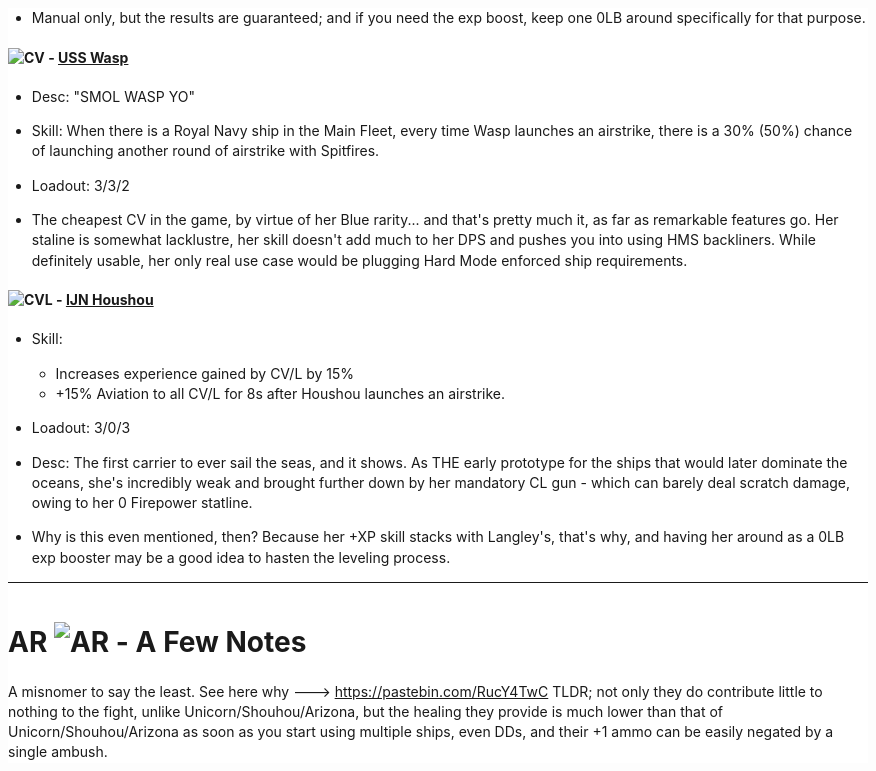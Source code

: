 * Manual only, but the results are guaranteed; and if you need the exp boost, keep one 0LB around specifically for that purpose.

#### ![CV](https://azurlane.koumakan.jp/w/images/1/1b/WaspChibi.png "USS Wasp") - [USS Wasp](https://azurlane.koumakan.jp/Wasp)
- Desc: "SMOL WASP YO"

* Skill: When there is a Royal Navy ship in the Main Fleet, every time Wasp launches an airstrike, there is a 30% (50%) chance of launching another round of airstrike with Spitfires. 

* Loadout: 3/3/2

* The cheapest CV in the game, by virtue of her Blue rarity... and that's pretty much it, as far as remarkable features go. Her staline is somewhat lacklustre, her skill doesn't add much to her DPS and pushes you into using HMS backliners. While definitely usable, her only real use case would be plugging Hard Mode enforced ship requirements.

#### ![CVL](https://azurlane.koumakan.jp/w/images/f/ff/HoushouChibi.png "IJN Houshou") - [IJN Houshou](https://azurlane.koumakan.jp/Houshou)

* Skill: 
  * Increases experience gained by CV/L by 15%
  * +15% Aviation to all CV/L for 8s after Houshou launches an airstrike.

* Loadout: 3/0/3

* Desc: The first carrier to ever sail the seas, and it shows. As THE early prototype for the ships that would later dominate the oceans, she's incredibly weak and brought further down by her mandatory CL gun - which can barely deal scratch damage, owing to her 0 Firepower statline.

* Why is this even mentioned, then? Because her +XP skill stacks with Langley's, that's why, and having her around as a 0LB exp booster may be a good idea to hasten the leveling process.

---
# AR ![AR](https://azurlane.koumakan.jp/w/images/b/b1/AR_img.png "AR Icon") - A Few Notes
 
A misnomer to say the least. See here why ---> https://pastebin.com/RucY4TwC
TLDR; not only they do contribute little to nothing to the fight, unlike Unicorn/Shouhou/Arizona, but the healing they provide is much lower than that of Unicorn/Shouhou/Arizona as soon as you start using multiple ships, even DDs, and their +1 ammo can be easily negated by a single ambush.
